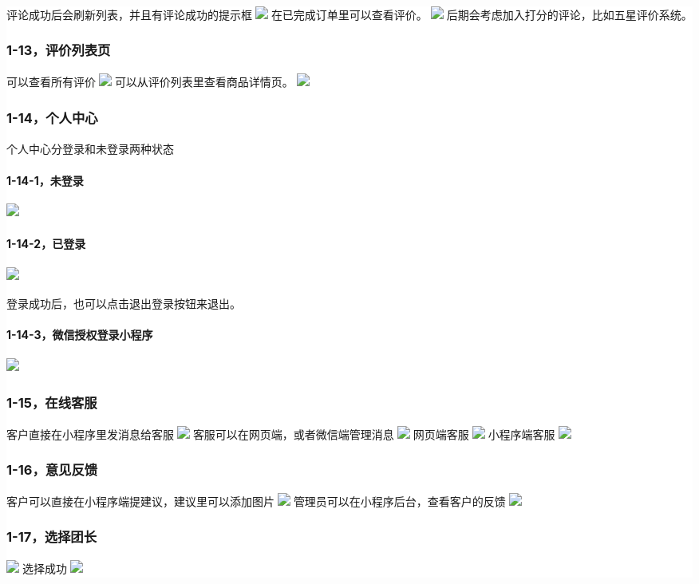评论成功后会刷新列表，并且有评论成功的提示框
![](https://img-blog.csdnimg.cn/2021022510322547.png?x-oss-process=image/watermark,type_ZmFuZ3poZW5naGVpdGk,shadow_10,text_aHR0cHM6Ly9ibG9nLmNzZG4ubmV0L3FpdXNoaV8xOTkw,size_16,color_FFFFFF,t_70)
在已完成订单里可以查看评价。
![](https://img-blog.csdnimg.cn/20210225103310923.png?x-oss-process=image/watermark,type_ZmFuZ3poZW5naGVpdGk,shadow_10,text_aHR0cHM6Ly9ibG9nLmNzZG4ubmV0L3FpdXNoaV8xOTkw,size_16,color_FFFFFF,t_70)
后期会考虑加入打分的评论，比如五星评价系统。
### 1-13，评价列表页
可以查看所有评价
![](https://img-blog.csdnimg.cn/20210225103336166.png?x-oss-process=image/watermark,type_ZmFuZ3poZW5naGVpdGk,shadow_10,text_aHR0cHM6Ly9ibG9nLmNzZG4ubmV0L3FpdXNoaV8xOTkw,size_16,color_FFFFFF,t_70)
可以从评价列表里查看商品详情页。
![](https://img-blog.csdnimg.cn/20210225103420123.png?x-oss-process=image/watermark,type_ZmFuZ3poZW5naGVpdGk,shadow_10,text_aHR0cHM6Ly9ibG9nLmNzZG4ubmV0L3FpdXNoaV8xOTkw,size_16,color_FFFFFF,t_70)
### 1-14，个人中心
个人中心分登录和未登录两种状态

#### 1-14-1，未登录
![](https://img-blog.csdnimg.cn/78593619388d44b08bf88c8e00306abe.png?x-oss-process=image/watermark,type_ZHJvaWRzYW5zZmFsbGJhY2s,shadow_50,text_Q1NETiBA57yW56iL5bCP55-z5aS0,size_12,color_FFFFFF,t_70,g_se,x_16)


#### 1-14-2，已登录
![](https://img-blog.csdnimg.cn/ea253b8138ac44b29aa4de5ea44140f6.png?x-oss-process=image/watermark,type_ZHJvaWRzYW5zZmFsbGJhY2s,shadow_50,text_Q1NETiBA57yW56iL5bCP55-z5aS0,size_12,color_FFFFFF,t_70,g_se,x_16)

登录成功后，也可以点击退出登录按钮来退出。

#### 1-14-3，微信授权登录小程序
![](https://img-blog.csdnimg.cn/20210215144754936.png?x-oss-process=image/watermark,type_ZmFuZ3poZW5naGVpdGk,shadow_10,text_aHR0cHM6Ly9ibG9nLmNzZG4ubmV0L3FpdXNoaV8xOTkw,size_16,color_FFFFFF,t_70)
### 1-15，在线客服
客户直接在小程序里发消息给客服
![](https://img-blog.csdnimg.cn/20210215150533164.png?x-oss-process=image/watermark,type_ZmFuZ3poZW5naGVpdGk,shadow_10,text_aHR0cHM6Ly9ibG9nLmNzZG4ubmV0L3FpdXNoaV8xOTkw,size_16,color_FFFFFF,t_70)
客服可以在网页端，或者微信端管理消息
![](https://img-blog.csdnimg.cn/20210215150628552.png?x-oss-process=image/watermark,type_ZmFuZ3poZW5naGVpdGk,shadow_10,text_aHR0cHM6Ly9ibG9nLmNzZG4ubmV0L3FpdXNoaV8xOTkw,size_16,color_FFFFFF,t_70)
网页端客服
![](https://img-blog.csdnimg.cn/20210215150649875.png?x-oss-process=image/watermark,type_ZmFuZ3poZW5naGVpdGk,shadow_10,text_aHR0cHM6Ly9ibG9nLmNzZG4ubmV0L3FpdXNoaV8xOTkw,size_16,color_FFFFFF,t_70)
小程序端客服
![](https://img-blog.csdnimg.cn/20210215150709948.png)
### 1-16，意见反馈
客户可以直接在小程序端提建议，建议里可以添加图片
![](https://img-blog.csdnimg.cn/20210215150753867.png)
管理员可以在小程序后台，查看客户的反馈
![](https://img-blog.csdnimg.cn/20210215150857836.png?x-oss-process=image/watermark,type_ZmFuZ3poZW5naGVpdGk,shadow_10,text_aHR0cHM6Ly9ibG9nLmNzZG4ubmV0L3FpdXNoaV8xOTkw,size_16,color_FFFFFF,t_70)
### 1-17，选择团长
![](https://img-blog.csdnimg.cn/94309ab60e36417ea6bd86fb0e460f4a.png?x-oss-process=image/watermark,type_ZHJvaWRzYW5zZmFsbGJhY2s,shadow_50,text_Q1NETiBA57yW56iL5bCP55-z5aS0,size_12,color_FFFFFF,t_70,g_se,x_16)
选择成功
![](https://img-blog.csdnimg.cn/e95bf2c2b73a4994bd56d5d03a8ab75f.png?x-oss-process=image/watermark,type_ZHJvaWRzYW5zZmFsbGJhY2s,shadow_50,text_Q1NETiBA57yW56iL5bCP55-z5aS0,size_12,color_FFFFFF,t_70,g_se,x_16)
